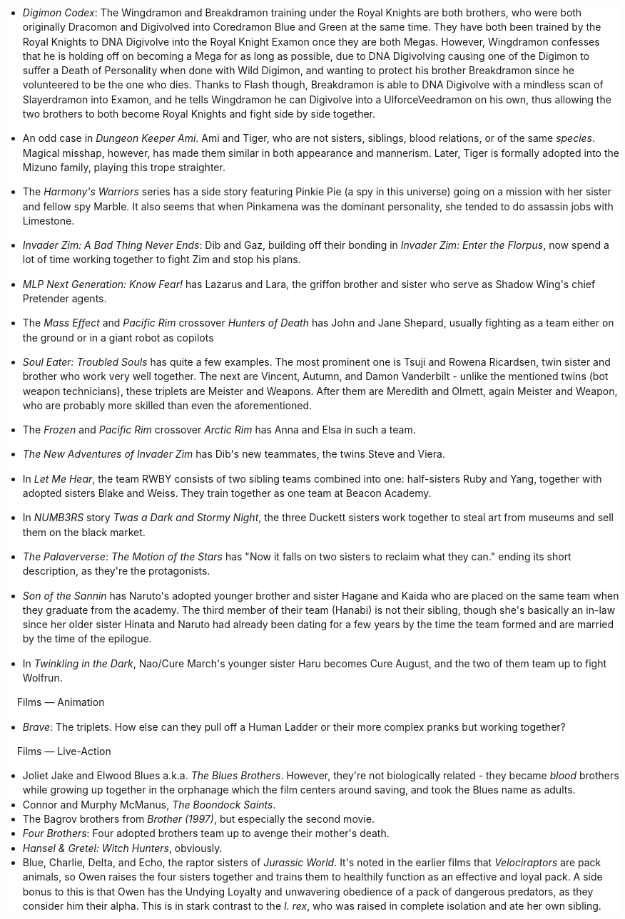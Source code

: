 -   _Digimon Codex_: The Wingdramon and Breakdramon training under the Royal Knights are both brothers, who were both originally Dracomon and Digivolved into Coredramon Blue and Green at the same time. They have both been trained by the Royal Knights to DNA Digivolve into the Royal Knight Examon once they are both Megas. However, Wingdramon confesses that he is holding off on becoming a Mega for as long as possible, due to DNA Digivolving causing one of the Digimon to suffer a Death of Personality when done with Wild Digimon, and wanting to protect his brother Breakdramon since he volunteered to be the one who dies. Thanks to Flash though, Breakdramon is able to DNA Digivolve with a mindless scan of Slayerdramon into Examon, and he tells Wingdramon he can Digivolve into a UlforceVeedramon on his own, thus allowing the two brothers to both become Royal Knights and fight side by side together.
-   An odd case in _Dungeon Keeper Ami_. Ami and Tiger, who are not sisters, siblings, blood relations, or of the same _species_. Magical misshap, however, has made them similar in both appearance and mannerism. Later, Tiger is formally adopted into the Mizuno family, playing this trope straighter.

-   The _Harmony's Warriors_ series has a side story featuring Pinkie Pie (a spy in this universe) going on a mission with her sister and fellow spy Marble. It also seems that when Pinkamena was the dominant personality, she tended to do assassin jobs with Limestone.
-   _Invader Zim: A Bad Thing Never Ends_: Dib and Gaz, building off their bonding in _Invader Zim: Enter the Florpus_, now spend a lot of time working together to fight Zim and stop his plans.
-   _MLP Next Generation: Know Fear!_ has Lazarus and Lara, the griffon brother and sister who serve as Shadow Wing's chief Pretender agents.
-   The _Mass Effect_ and _Pacific Rim_ crossover _Hunters of Death_ has John and Jane Shepard, usually fighting as a team either on the ground or in a giant robot as copilots
-   _Soul Eater: Troubled Souls_ has quite a few examples. The most prominent one is Tsuji and Rowena Ricardsen, twin sister and brother who work very well together. The next are Vincent, Autumn, and Damon Vanderbilt - unlike the mentioned twins (bot weapon technicians), these triplets are Meister and Weapons. After them are Meredith and Olmett, again Meister and Weapon, who are probably more skilled than even the aforementioned.
-   The _Frozen_ and _Pacific Rim_ crossover _Arctic Rim_ has Anna and Elsa in such a team.
-   _The New Adventures of Invader Zim_ has Dib's new teammates, the twins Steve and Viera.
-   In _Let Me Hear_, the team RWBY consists of two sibling teams combined into one: half-sisters Ruby and Yang, together with adopted sisters Blake and Weiss. They train together as one team at Beacon Academy.
-   In _NUMB3RS_ story _Twas a Dark and Stormy Night_, the three Duckett sisters work together to steal art from museums and sell them on the black market.
-   _The Palaververse_: _The Motion of the Stars_ has "Now it falls on two sisters to reclaim what they can." ending its short description, as they're the protagonists.
-   _Son of the Sannin_ has Naruto's adopted younger brother and sister Hagane and Kaida who are placed on the same team when they graduate from the academy. The third member of their team (Hanabi) is not their sibling, though she's basically an in-law since her older sister Hinata and Naruto had already been dating for a few years by the time the team formed and are married by the time of the epilogue.
-   In _Twinkling in the Dark_, Nao/Cure March's younger sister Haru becomes Cure August, and the two of them team up to fight Wolfrun.

    Films — Animation 

-   _Brave_: The triplets. How else can they pull off a Human Ladder or their more complex pranks but working together?

    Films — Live-Action 

-   Joliet Jake and Elwood Blues a.k.a. _The Blues Brothers_. However, they're not biologically related - they became _blood_ brothers while growing up together in the orphanage which the film centers around saving, and took the Blues name as adults.
-   Connor and Murphy McManus, _The Boondock Saints_.
-   The Bagrov brothers from _Brother (1997)_, but especially the second movie.
-   _Four Brothers_: Four adopted brothers team up to avenge their mother's death.
-   _Hansel & Gretel: Witch Hunters_, obviously.
-   Blue, Charlie, Delta, and Echo, the raptor sisters of _Jurassic World_. It's noted in the earlier films that _Velociraptors_ are pack animals, so Owen raises the four sisters together and trains them to healthily function as an effective and loyal pack. A side bonus to this is that Owen has the Undying Loyalty and unwavering obedience of a pack of dangerous predators, as they consider him their alpha. This is in stark contrast to the _I. rex_, who was raised in complete isolation and ate her own sibling.